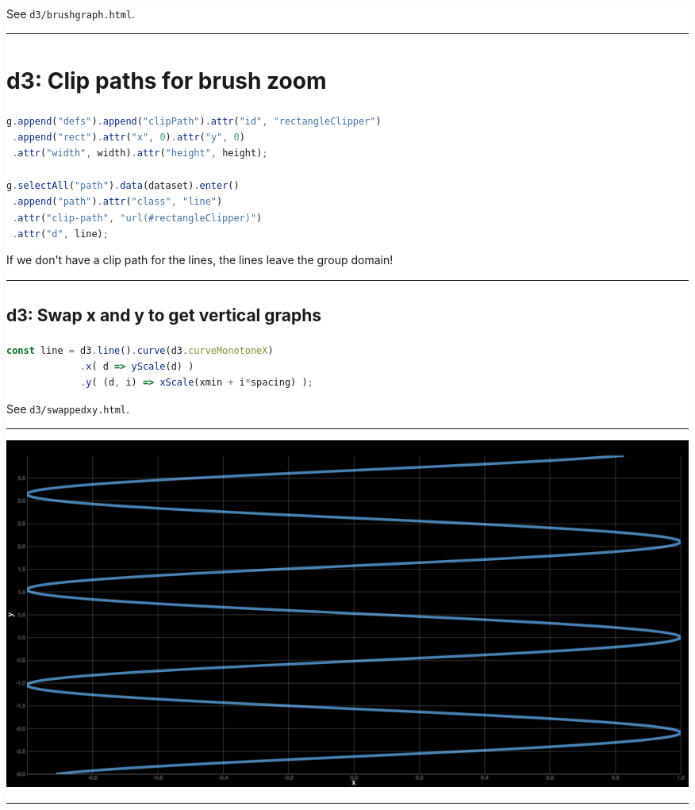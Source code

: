 See `d3/brushgraph.html`.

---

# d3: Clip paths for brush zoom

```javascript
g.append("defs").append("clipPath").attr("id", "rectangleClipper")
 .append("rect").attr("x", 0).attr("y", 0)
 .attr("width", width).attr("height", height);

g.selectAll("path").data(dataset).enter()
 .append("path").attr("class", "line")
 .attr("clip-path", "url(#rectangleClipper)")
 .attr("d", line);
```

If we don't have a clip path for the lines, the lines leave the group domain!

---

## d3: Swap x and y to get vertical graphs

```javascript
const line = d3.line().curve(d3.curveMonotoneX)
             .x( d => yScale(d) )
             .y( (d, i) => xScale(xmin + i*spacing) );
```

See `d3/swappedxy.html`.


---

![](figures/swapxy.png)

---